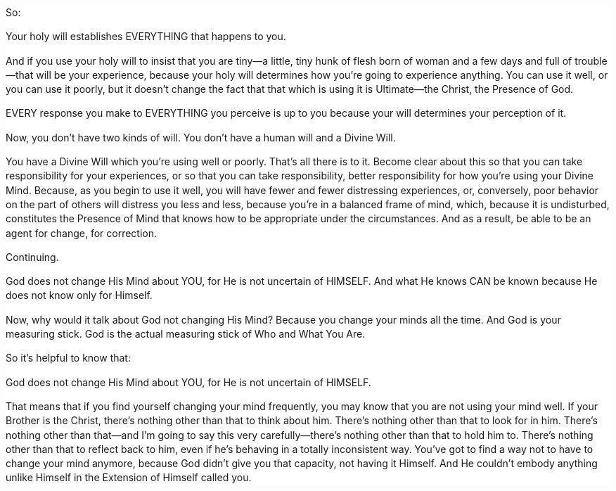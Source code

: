 So:

<div markdown="1" class="well book">
Your holy will establishes EVERYTHING that happens to you.
</div>

And if you use your holy will to insist that you are tiny&mdash;a
little, tiny hunk of flesh born of woman and a few days and full of
trouble&mdash;that will be your experience, because your holy will
determines how you&rsquo;re going to experience anything. You can use it
well, or you can use it poorly, but it doesn&rsquo;t change the fact
that that which is using it is Ultimate&mdash;the Christ, the Presence
of God.

<div markdown="1" class="well book">
EVERY response you make to EVERYTHING you perceive is up to you because
your will determines your perception of it.
</div>

Now, you don&rsquo;t have two kinds of will. You don&rsquo;t have a
human will and a Divine Will.

You have a Divine Will which you&rsquo;re using well or poorly.
That&rsquo;s all there is to it. Become clear about this so that you can
take responsibility for your experiences, or so that you can take
responsibility, better responsibility for how you&rsquo;re using your
Divine Mind. Because, as you begin to use it well, you will have fewer
and fewer distressing experiences, or, conversely, poor behavior on the
part of others will distress you less and less, because you&rsquo;re in
a balanced frame of mind, which, because it is undisturbed, constitutes
the Presence of Mind that knows how to be appropriate under the
circumstances. And as a result, be able to be an agent for change, for
correction.

Continuing.

<div markdown="1" class="well book">
God does not change His Mind about YOU, for He is not uncertain of
HIMSELF. And what He knows CAN be known because He does not know only
for Himself.
</div>

Now, why would it talk about God not changing His Mind? Because you
change your minds all the time. And God is your measuring stick. God is
the actual measuring stick of Who and What You Are.

So it&rsquo;s helpful to know that:

<div markdown="1" class="well book">
God does not change His Mind about YOU, for He is not uncertain of
HIMSELF.
</div>

That means that if you find yourself changing your mind frequently, you
may know that you are not using your mind well. If your Brother is the
Christ, there&rsquo;s nothing other than that to think about him.
There&rsquo;s nothing other than that to look for in him. There&rsquo;s
nothing other than that&mdash;and I&rsquo;m going to say this very
carefully&mdash;there&rsquo;s nothing other than that to hold him to.
There&rsquo;s nothing other than that to reflect back to him, even if
he&rsquo;s behaving in a totally inconsistent way. You&rsquo;ve got to
find a way not to have to change your mind anymore, because God
didn&rsquo;t give you that capacity, not having it Himself. And He
couldn&rsquo;t embody anything unlike Himself in the Extension of
Himself called you.
